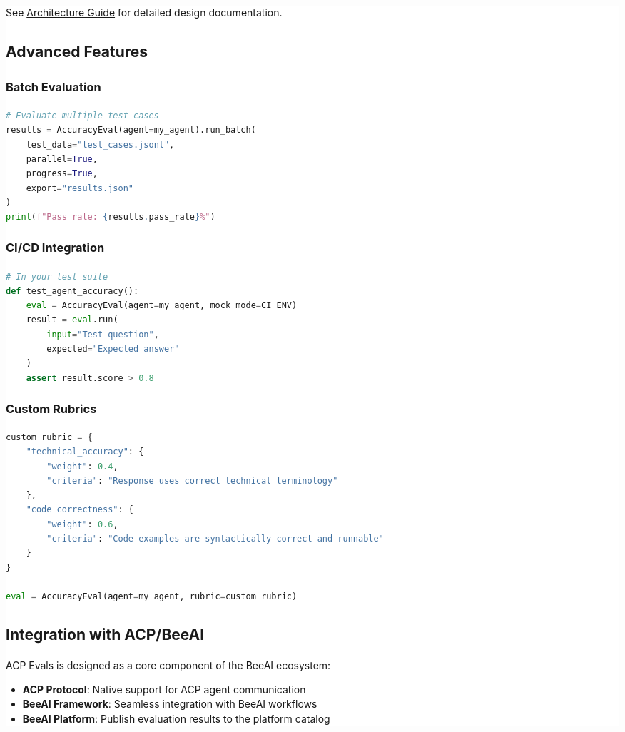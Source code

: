 See [Architecture Guide](./docs/architecture.md) for detailed design documentation.

## Advanced Features

### Batch Evaluation

```python
# Evaluate multiple test cases
results = AccuracyEval(agent=my_agent).run_batch(
    test_data="test_cases.jsonl",
    parallel=True,
    progress=True,
    export="results.json"
)
print(f"Pass rate: {results.pass_rate}%")
```

### CI/CD Integration

```python
# In your test suite
def test_agent_accuracy():
    eval = AccuracyEval(agent=my_agent, mock_mode=CI_ENV)
    result = eval.run(
        input="Test question",
        expected="Expected answer"
    )
    assert result.score > 0.8
```

### Custom Rubrics

```python
custom_rubric = {
    "technical_accuracy": {
        "weight": 0.4,
        "criteria": "Response uses correct technical terminology"
    },
    "code_correctness": {
        "weight": 0.6,
        "criteria": "Code examples are syntactically correct and runnable"
    }
}

eval = AccuracyEval(agent=my_agent, rubric=custom_rubric)
```

## Integration with ACP/BeeAI

ACP Evals is designed as a core component of the BeeAI ecosystem:

- **ACP Protocol**: Native support for ACP agent communication
- **BeeAI Framework**: Seamless integration with BeeAI workflows
- **BeeAI Platform**: Publish evaluation results to the platform catalog
